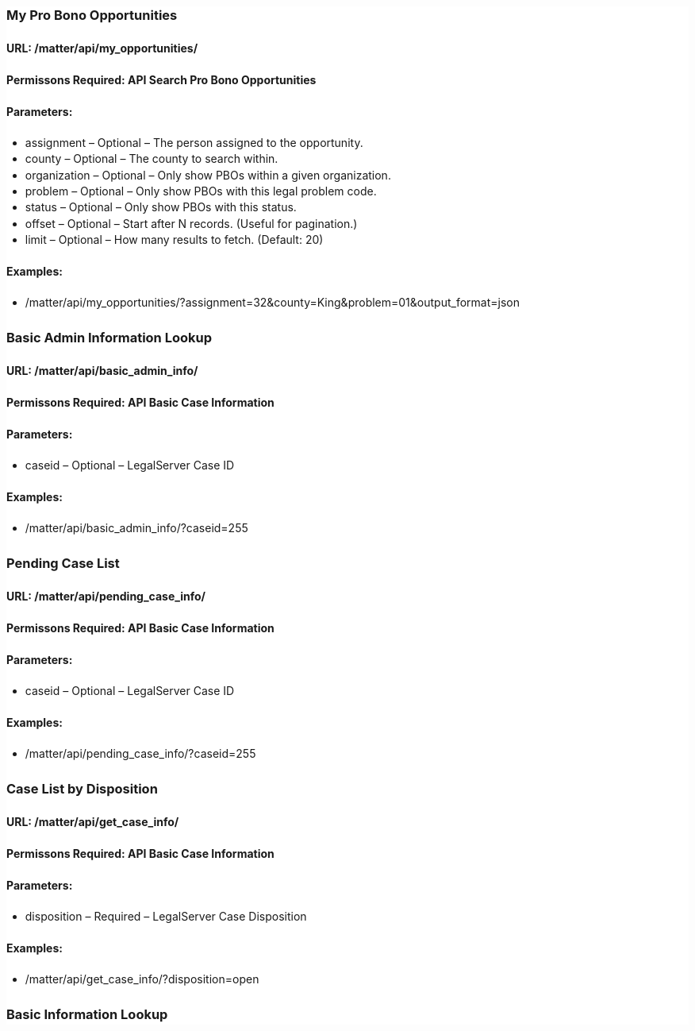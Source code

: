 
### My Pro Bono Opportunities

#### URL: /matter/api/my_opportunities/
#### Permissons Required: API Search Pro Bono Opportunities
#### Parameters:
- assignment – Optional – The person assigned to the opportunity.
- county – Optional – The county to search within.
- organization – Optional – Only show PBOs within a given organization.
- problem – Optional – Only show PBOs with this legal problem code.
- status – Optional – Only show PBOs with this status.
- offset – Optional – Start after N records. (Useful for pagination.)
- limit – Optional – How many results to fetch. (Default: 20)
#### Examples:
- /matter/api/my_opportunities/?assignment=32&county=King&problem=01&output_format=json


### Basic Admin Information Lookup

#### URL: /matter/api/basic_admin_info/
#### Permissons Required: API Basic Case Information
#### Parameters:
- caseid – Optional – LegalServer Case ID
#### Examples:
- /matter/api/basic_admin_info/?caseid=255


### Pending Case List

#### URL: /matter/api/pending_case_info/
#### Permissons Required: API Basic Case Information
#### Parameters:
- caseid – Optional – LegalServer Case ID
#### Examples:
- /matter/api/pending_case_info/?caseid=255


### Case List by Disposition

#### URL: /matter/api/get_case_info/
#### Permissons Required: API Basic Case Information
#### Parameters:
- disposition – Required – LegalServer Case Disposition
#### Examples:
- /matter/api/get_case_info/?disposition=open


### Basic Information Lookup
